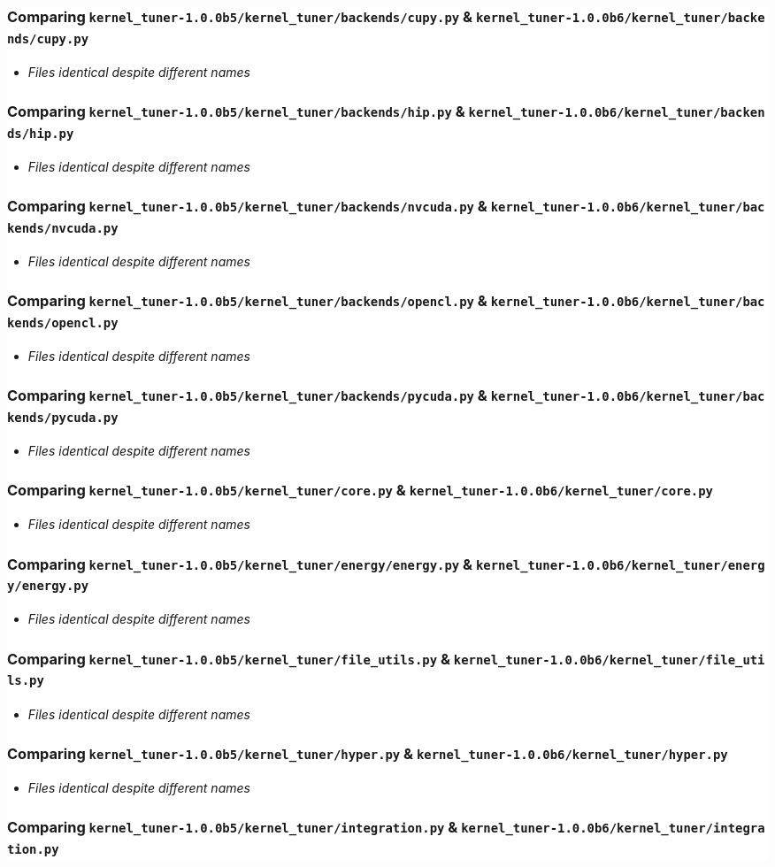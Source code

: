 ### Comparing `kernel_tuner-1.0.0b5/kernel_tuner/backends/cupy.py` & `kernel_tuner-1.0.0b6/kernel_tuner/backends/cupy.py`

 * *Files identical despite different names*

### Comparing `kernel_tuner-1.0.0b5/kernel_tuner/backends/hip.py` & `kernel_tuner-1.0.0b6/kernel_tuner/backends/hip.py`

 * *Files identical despite different names*

### Comparing `kernel_tuner-1.0.0b5/kernel_tuner/backends/nvcuda.py` & `kernel_tuner-1.0.0b6/kernel_tuner/backends/nvcuda.py`

 * *Files identical despite different names*

### Comparing `kernel_tuner-1.0.0b5/kernel_tuner/backends/opencl.py` & `kernel_tuner-1.0.0b6/kernel_tuner/backends/opencl.py`

 * *Files identical despite different names*

### Comparing `kernel_tuner-1.0.0b5/kernel_tuner/backends/pycuda.py` & `kernel_tuner-1.0.0b6/kernel_tuner/backends/pycuda.py`

 * *Files identical despite different names*

### Comparing `kernel_tuner-1.0.0b5/kernel_tuner/core.py` & `kernel_tuner-1.0.0b6/kernel_tuner/core.py`

 * *Files identical despite different names*

### Comparing `kernel_tuner-1.0.0b5/kernel_tuner/energy/energy.py` & `kernel_tuner-1.0.0b6/kernel_tuner/energy/energy.py`

 * *Files identical despite different names*

### Comparing `kernel_tuner-1.0.0b5/kernel_tuner/file_utils.py` & `kernel_tuner-1.0.0b6/kernel_tuner/file_utils.py`

 * *Files identical despite different names*

### Comparing `kernel_tuner-1.0.0b5/kernel_tuner/hyper.py` & `kernel_tuner-1.0.0b6/kernel_tuner/hyper.py`

 * *Files identical despite different names*

### Comparing `kernel_tuner-1.0.0b5/kernel_tuner/integration.py` & `kernel_tuner-1.0.0b6/kernel_tuner/integration.py`
